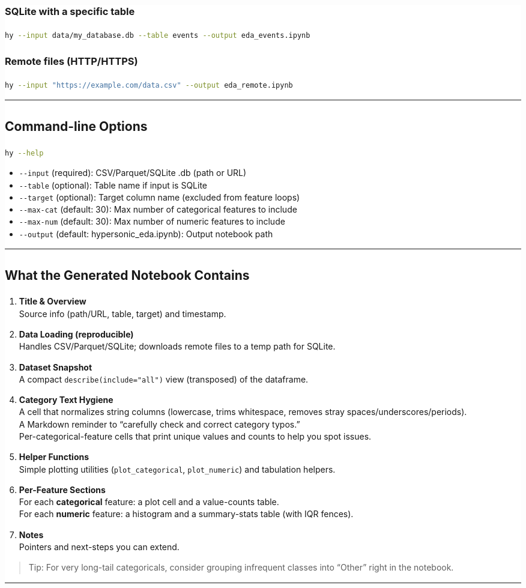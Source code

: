 ### SQLite with a specific table
```bash
hy --input data/my_database.db --table events --output eda_events.ipynb
```

### Remote files (HTTP/HTTPS)
```bash
hy --input "https://example.com/data.csv" --output eda_remote.ipynb
```

---

## Command-line Options

```bash
hy --help
```

- `--input` (required): CSV/Parquet/SQLite .db (path or URL)
- `--table` (optional): Table name if input is SQLite
- `--target` (optional): Target column name (excluded from feature loops)
- `--max-cat` (default: 30): Max number of categorical features to include
- `--max-num` (default: 30): Max number of numeric features to include
- `--output` (default: hypersonic_eda.ipynb): Output notebook path

---

## What the Generated Notebook Contains

1. **Title & Overview**  
   Source info (path/URL, table, target) and timestamp.

2. **Data Loading (reproducible)**  
   Handles CSV/Parquet/SQLite; downloads remote files to a temp path for SQLite.

3. **Dataset Snapshot**  
   A compact `describe(include="all")` view (transposed) of the dataframe.

4. **Category Text Hygiene**  
   A cell that normalizes string columns (lowercase, trims whitespace, removes stray spaces/underscores/periods).  
   A Markdown reminder to “carefully check and correct category typos.”  
   Per-categorical-feature cells that print unique values and counts to help you spot issues.

5. **Helper Functions**  
   Simple plotting utilities (`plot_categorical`, `plot_numeric`) and tabulation helpers.

6. **Per-Feature Sections**  
   For each **categorical** feature: a plot cell and a value-counts table.  
   For each **numeric** feature: a histogram and a summary-stats table (with IQR fences).

7. **Notes**  
   Pointers and next-steps you can extend.

> Tip: For very long-tail categoricals, consider grouping infrequent classes into “Other” right in the notebook.

---